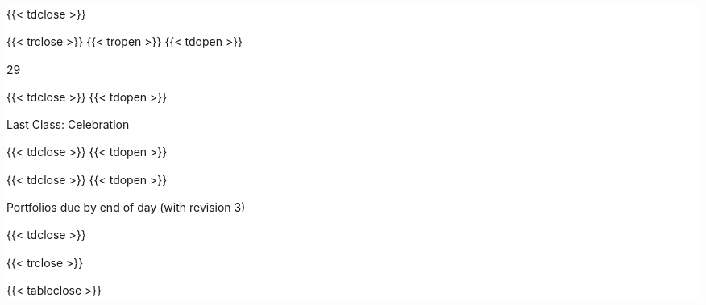 
{{< tdclose >}}

{{< trclose >}}
{{< tropen >}}
{{< tdopen >}}


29


{{< tdclose >}}
{{< tdopen >}}


Last Class: Celebration


{{< tdclose >}}
{{< tdopen >}}

{{< tdclose >}}
{{< tdopen >}}


Portfolios due by end of day (with revision 3)


{{< tdclose >}}

{{< trclose >}}

{{< tableclose >}}